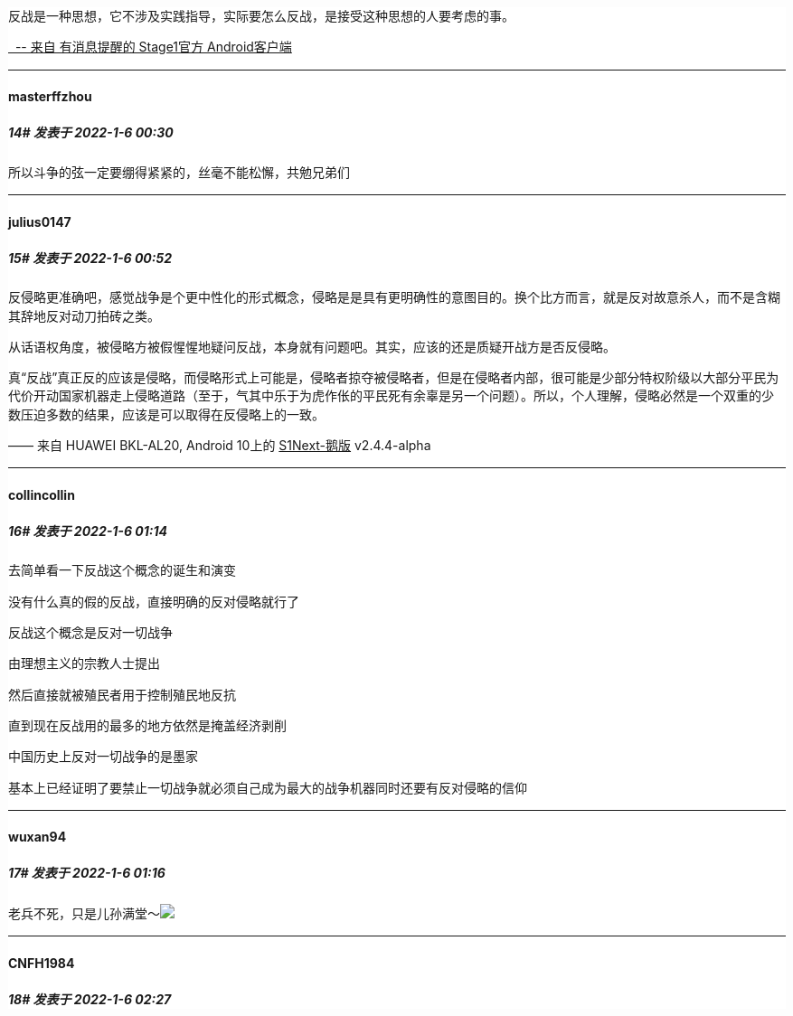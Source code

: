 反战是一种思想，它不涉及实践指导，实际要怎么反战，是接受这种思想的人要考虑的事。

[  -- 来自 有消息提醒的 Stage1官方 Android客户端](https://www.coolapk.com/apk/140634)

*****

####  masterffzhou  
##### 14#       发表于 2022-1-6 00:30

所以斗争的弦一定要绷得紧紧的，丝毫不能松懈，共勉兄弟们

*****

####  julius0147  
##### 15#       发表于 2022-1-6 00:52

反侵略更准确吧，感觉战争是个更中性化的形式概念，侵略是是具有更明确性的意图目的。换个比方而言，就是反对故意杀人，而不是含糊其辞地反对动刀拍砖之类。

从话语权角度，被侵略方被假惺惺地疑问反战，本身就有问题吧。其实，应该的还是质疑开战方是否反侵略。

真“反战”真正反的应该是侵略，而侵略形式上可能是，侵略者掠夺被侵略者，但是在侵略者内部，很可能是少部分特权阶级以大部分平民为代价开动国家机器走上侵略道路（至于，气其中乐于为虎作伥的平民死有余辜是另一个问题）。所以，个人理解，侵略必然是一个双重的少数压迫多数的结果，应该是可以取得在反侵略上的一致。

—— 来自 HUAWEI BKL-AL20, Android 10上的 [S1Next-鹅版](https://github.com/ykrank/S1-Next/releases) v2.4.4-alpha

*****

####  collincollin  
##### 16#       发表于 2022-1-6 01:14

去简单看一下反战这个概念的诞生和演变

没有什么真的假的反战，直接明确的反对侵略就行了

反战这个概念是反对一切战争

由理想主义的宗教人士提出

然后直接就被殖民者用于控制殖民地反抗

直到现在反战用的最多的地方依然是掩盖经济剥削

中国历史上反对一切战争的是墨家

基本上已经证明了要禁止一切战争就必须自己成为最大的战争机器同时还要有反对侵略的信仰

*****

####  wuxan94  
##### 17#       发表于 2022-1-6 01:16

老兵不死，只是儿孙满堂～<img src="https://static.saraba1st.com/image/smiley/animal2017/001.png" referrerpolicy="no-referrer">

*****

####  CNFH1984  
##### 18#       发表于 2022-1-6 02:27
